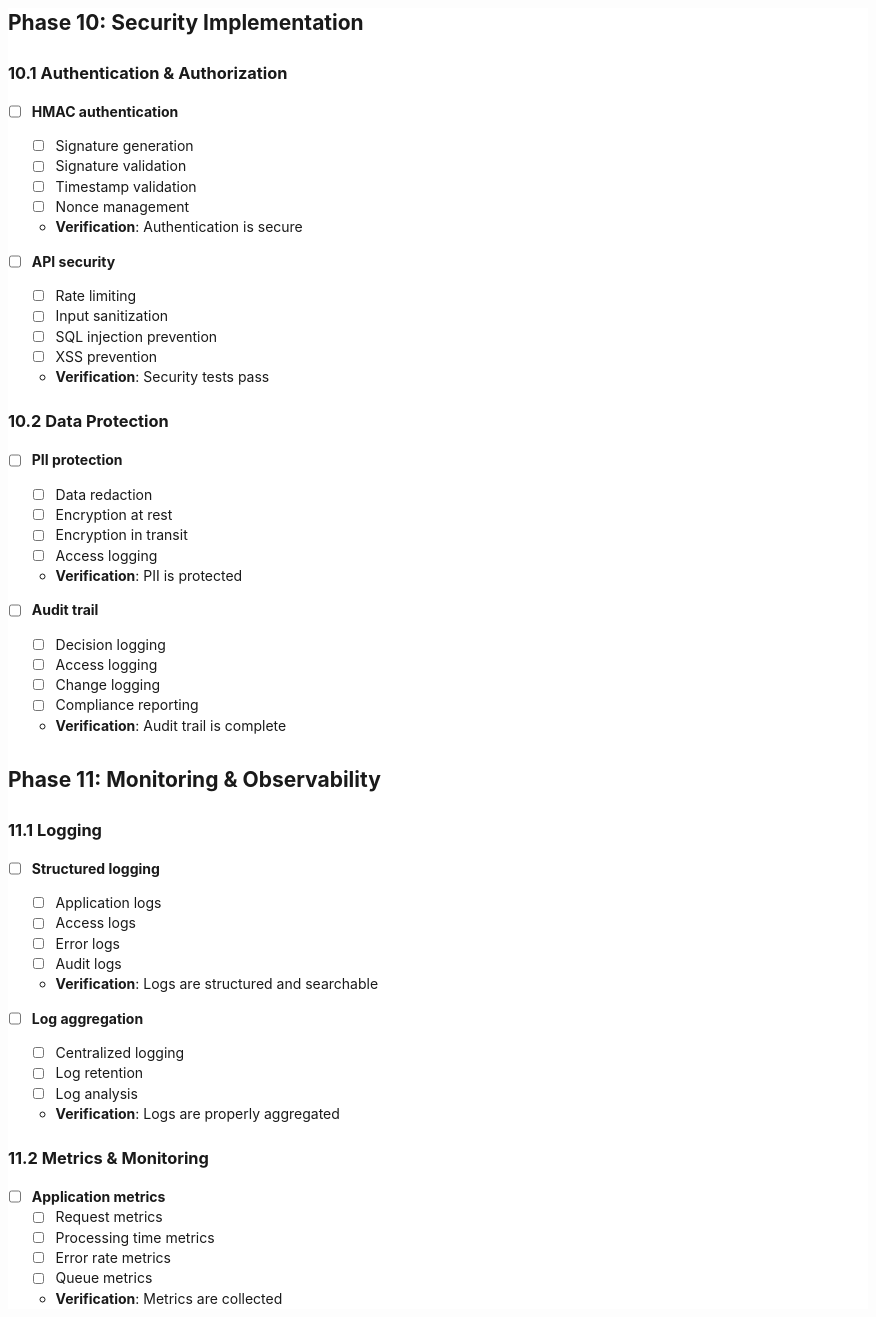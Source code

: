 ## Phase 10: Security Implementation

### 10.1 Authentication & Authorization
- [ ] **HMAC authentication**
  - [ ] Signature generation
  - [ ] Signature validation
  - [ ] Timestamp validation
  - [ ] Nonce management
  - **Verification**: Authentication is secure

- [ ] **API security**
  - [ ] Rate limiting
  - [ ] Input sanitization
  - [ ] SQL injection prevention
  - [ ] XSS prevention
  - **Verification**: Security tests pass

### 10.2 Data Protection
- [ ] **PII protection**
  - [ ] Data redaction
  - [ ] Encryption at rest
  - [ ] Encryption in transit
  - [ ] Access logging
  - **Verification**: PII is protected

- [ ] **Audit trail**
  - [ ] Decision logging
  - [ ] Access logging
  - [ ] Change logging
  - [ ] Compliance reporting
  - **Verification**: Audit trail is complete

## Phase 11: Monitoring & Observability

### 11.1 Logging
- [ ] **Structured logging**
  - [ ] Application logs
  - [ ] Access logs
  - [ ] Error logs
  - [ ] Audit logs
  - **Verification**: Logs are structured and searchable

- [ ] **Log aggregation**
  - [ ] Centralized logging
  - [ ] Log retention
  - [ ] Log analysis
  - **Verification**: Logs are properly aggregated

### 11.2 Metrics & Monitoring
- [ ] **Application metrics**
  - [ ] Request metrics
  - [ ] Processing time metrics
  - [ ] Error rate metrics
  - [ ] Queue metrics
  - **Verification**: Metrics are collected

